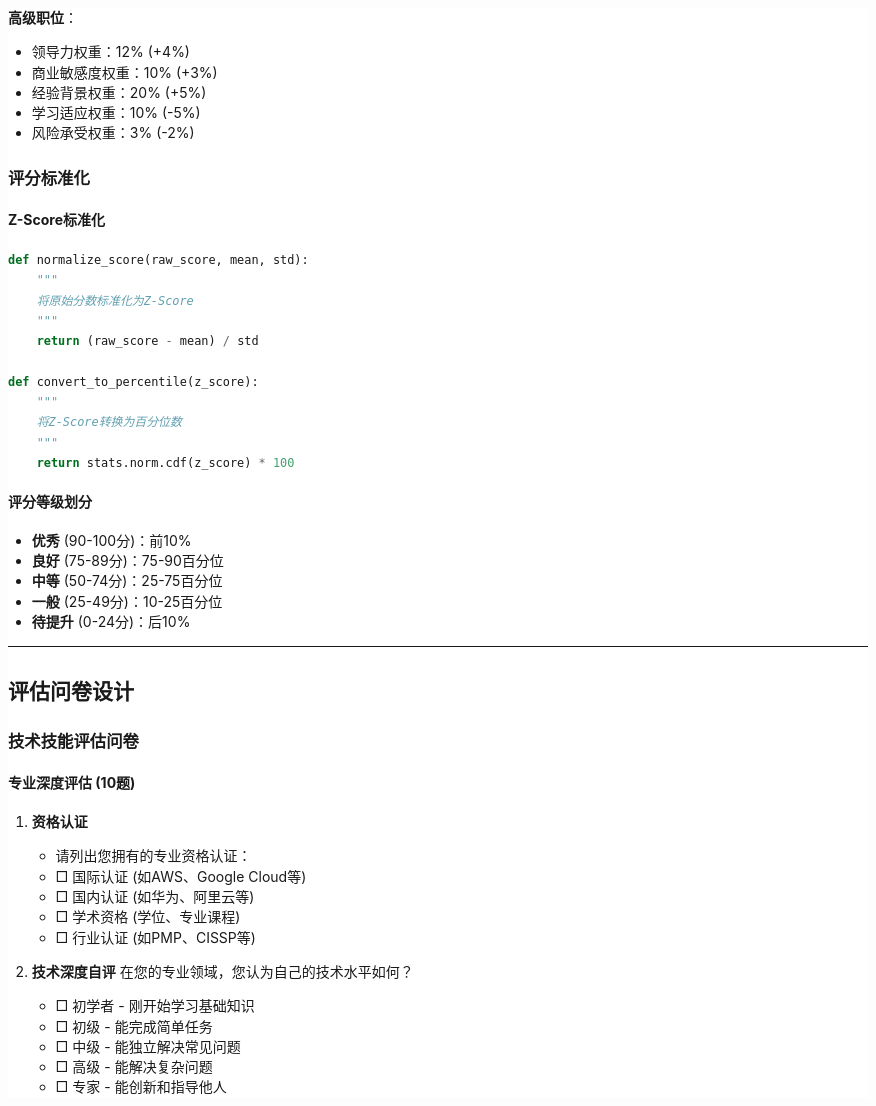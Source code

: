 **高级职位**：
- 领导力权重：12% (+4%)
- 商业敏感度权重：10% (+3%)
- 经验背景权重：20% (+5%)
- 学习适应权重：10% (-5%)
- 风险承受权重：3% (-2%)

### 评分标准化

#### Z-Score标准化
```python
def normalize_score(raw_score, mean, std):
    """
    将原始分数标准化为Z-Score
    """
    return (raw_score - mean) / std

def convert_to_percentile(z_score):
    """
    将Z-Score转换为百分位数
    """
    return stats.norm.cdf(z_score) * 100
```

#### 评分等级划分
- **优秀** (90-100分)：前10%
- **良好** (75-89分)：75-90百分位
- **中等** (50-74分)：25-75百分位
- **一般** (25-49分)：10-25百分位
- **待提升** (0-24分)：后10%

---

## 评估问卷设计

### 技术技能评估问卷

#### 专业深度评估 (10题)
1. **资格认证**
   - 请列出您拥有的专业资格认证：
   - □ 国际认证 (如AWS、Google Cloud等)
   - □ 国内认证 (如华为、阿里云等)
   - □ 学术资格 (学位、专业课程)
   - □ 行业认证 (如PMP、CISSP等)

2. **技术深度自评**
   在您的专业领域，您认为自己的技术水平如何？
   - □ 初学者 - 刚开始学习基础知识
   - □ 初级 - 能完成简单任务
   - □ 中级 - 能独立解决常见问题
   - □ 高级 - 能解决复杂问题
   - □ 专家 - 能创新和指导他人
